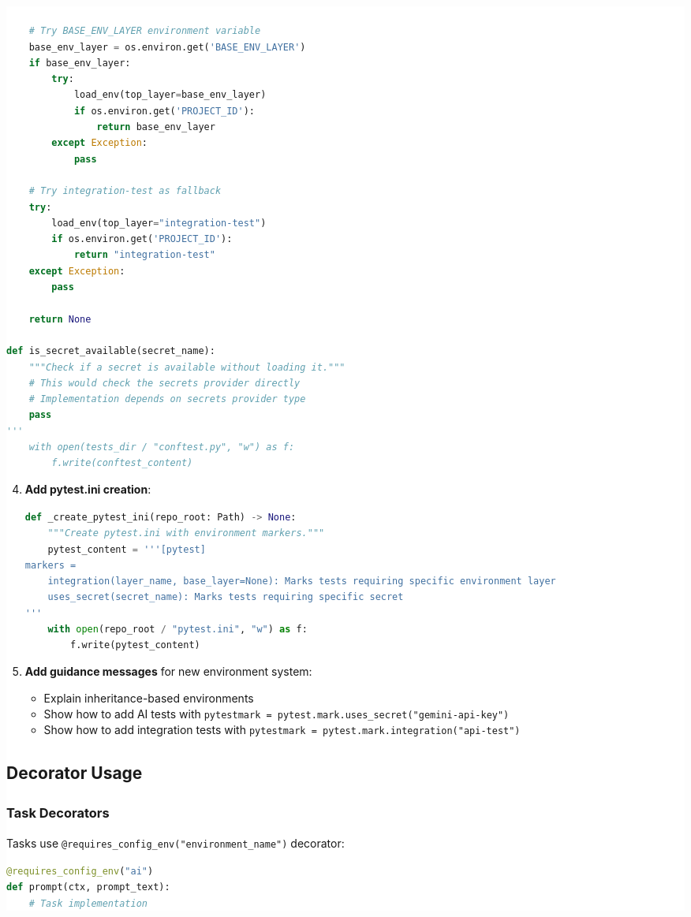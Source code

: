    ```python
       
       # Try BASE_ENV_LAYER environment variable
       base_env_layer = os.environ.get('BASE_ENV_LAYER')
       if base_env_layer:
           try:
               load_env(top_layer=base_env_layer)
               if os.environ.get('PROJECT_ID'):
                   return base_env_layer
           except Exception:
               pass
       
       # Try integration-test as fallback
       try:
           load_env(top_layer="integration-test")
           if os.environ.get('PROJECT_ID'):
               return "integration-test"
       except Exception:
           pass
       
       return None
   
   def is_secret_available(secret_name):
       """Check if a secret is available without loading it."""
       # This would check the secrets provider directly
       # Implementation depends on secrets provider type
       pass
   '''
       with open(tests_dir / "conftest.py", "w") as f:
           f.write(conftest_content)
   ```

4. **Add pytest.ini creation**:
   ```python
   def _create_pytest_ini(repo_root: Path) -> None:
       """Create pytest.ini with environment markers."""
       pytest_content = '''[pytest]
   markers =
       integration(layer_name, base_layer=None): Marks tests requiring specific environment layer
       uses_secret(secret_name): Marks tests requiring specific secret
   '''
       with open(repo_root / "pytest.ini", "w") as f:
           f.write(pytest_content)
   ```

5. **Add guidance messages** for new environment system:
   - Explain inheritance-based environments
   - Show how to add AI tests with `pytestmark = pytest.mark.uses_secret("gemini-api-key")`
   - Show how to add integration tests with `pytestmark = pytest.mark.integration("api-test")`

## **Decorator Usage**

### **Task Decorators**
Tasks use `@requires_config_env("environment_name")` decorator:
```python
@requires_config_env("ai")
def prompt(ctx, prompt_text):
    # Task implementation
```
